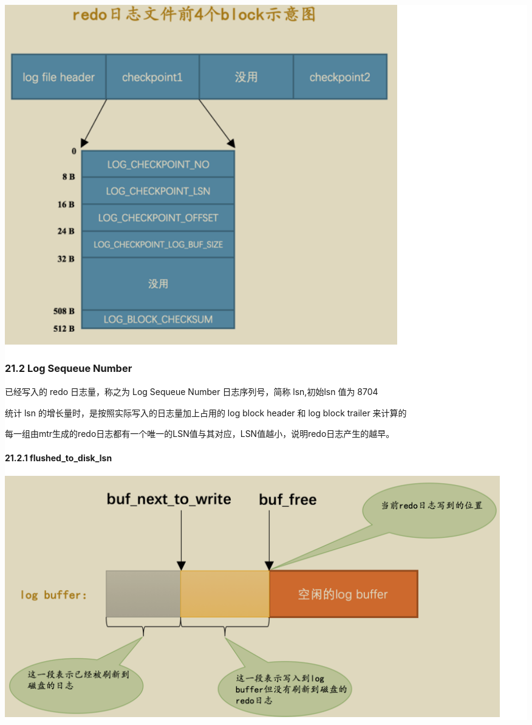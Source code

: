![image-20210105154707417](images/image-20210105154707417.png)

### 21.2 Log Sequeue Number

已经写入的 redo 日志量，称之为 Log Sequeue Number 日志序列号，简称 lsn,初始lsn 值为 8704

统计 lsn 的增长量时，是按照实际写入的日志量加上占用的 log block header 和 log block trailer 来计算的

每一组由mtr生成的redo日志都有一个唯一的LSN值与其对应，LSN值越小，说明redo日志产生的越早。

#### 21.2.1 flushed_to_disk_lsn

![image-20210105155306016](images/image-20210105155306016.png)
